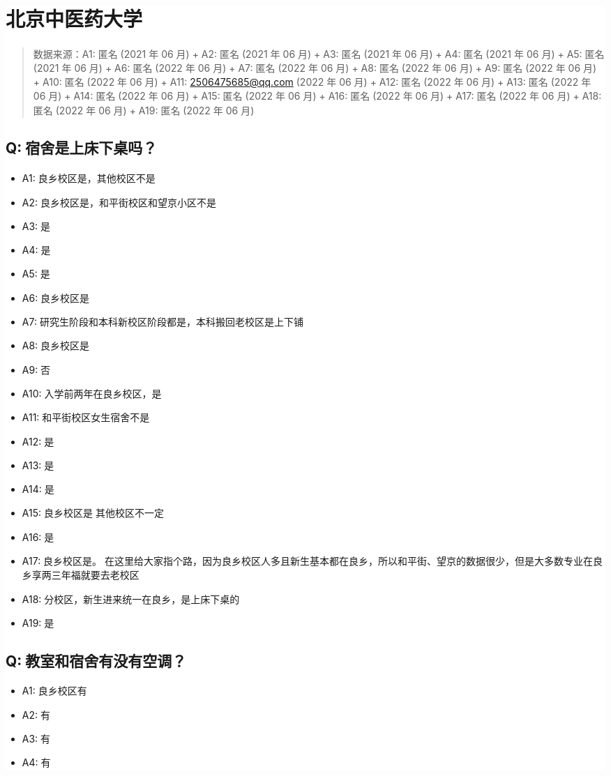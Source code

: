 # 北京中医药大学

> 数据来源：A1: 匿名 (2021 年 06 月) + A2: 匿名 (2021 年 06 月) + A3: 匿名 (2021 年 06 月) + A4: 匿名 (2021 年 06 月) + A5: 匿名 (2021 年 06 月) + A6: 匿名 (2022 年 06 月) + A7: 匿名 (2022 年 06 月) + A8: 匿名 (2022 年 06 月) + A9: 匿名 (2022 年 06 月) + A10: 匿名 (2022 年 06 月) + A11: 2506475685@qq.com (2022 年 06 月) + A12: 匿名 (2022 年 06 月) + A13: 匿名 (2022 年 06 月) + A14: 匿名 (2022 年 06 月) + A15: 匿名 (2022 年 06 月) + A16: 匿名 (2022 年 06 月) + A17: 匿名 (2022 年 06 月) + A18: 匿名 (2022 年 06 月) + A19: 匿名 (2022 年 06 月)

## Q: 宿舍是上床下桌吗？

- A1: 良乡校区是，其他校区不是

- A2: 良乡校区是，和平街校区和望京小区不是

- A3: 是

- A4: 是

- A5: 是

- A6: 良乡校区是

- A7: 研究生阶段和本科新校区阶段都是，本科搬回老校区是上下铺

- A8: 良乡校区是

- A9: 否

- A10: 入学前两年在良乡校区，是

- A11: 和平街校区女生宿舍不是

- A12: 是

- A13: 是

- A14: 是

- A15: 良乡校区是 其他校区不一定

- A16: 是

- A17: 良乡校区是。
在这里给大家指个路，因为良乡校区人多且新生基本都在良乡，所以和平街、望京的数据很少，但是大多数专业在良乡享两三年福就要去老校区

- A18: 分校区，新生进来统一在良乡，是上床下桌的

- A19: 是

## Q: 教室和宿舍有没有空调？

- A1: 良乡校区有

- A2: 有

- A3: 有

- A4: 有
